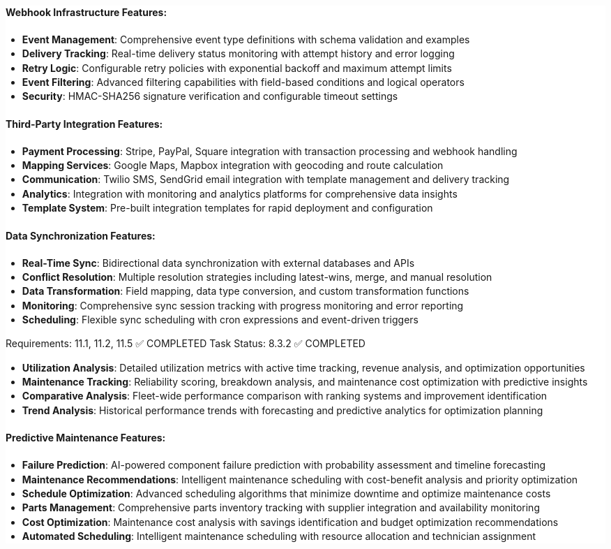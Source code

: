 #### Webhook Infrastructure Features:
- **Event Management**: Comprehensive event type definitions with schema validation and examples
- **Delivery Tracking**: Real-time delivery status monitoring with attempt history and error logging
- **Retry Logic**: Configurable retry policies with exponential backoff and maximum attempt limits
- **Event Filtering**: Advanced filtering capabilities with field-based conditions and logical operators
- **Security**: HMAC-SHA256 signature verification and configurable timeout settings

#### Third-Party Integration Features:
- **Payment Processing**: Stripe, PayPal, Square integration with transaction processing and webhook handling
- **Mapping Services**: Google Maps, Mapbox integration with geocoding and route calculation
- **Communication**: Twilio SMS, SendGrid email integration with template management and delivery tracking
- **Analytics**: Integration with monitoring and analytics platforms for comprehensive data insights
- **Template System**: Pre-built integration templates for rapid deployment and configuration

#### Data Synchronization Features:
- **Real-Time Sync**: Bidirectional data synchronization with external databases and APIs
- **Conflict Resolution**: Multiple resolution strategies including latest-wins, merge, and manual resolution
- **Data Transformation**: Field mapping, data type conversion, and custom transformation functions
- **Monitoring**: Comprehensive sync session tracking with progress monitoring and error reporting
- **Scheduling**: Flexible sync scheduling with cron expressions and event-driven triggers

Requirements: 11.1, 11.2, 11.5 ✅ COMPLETED
Task Status: 8.3.2 ✅ COMPLETED
- **Utilization Analysis**: Detailed utilization metrics with active time tracking, revenue analysis, and optimization opportunities
- **Maintenance Tracking**: Reliability scoring, breakdown analysis, and maintenance cost optimization with predictive insights
- **Comparative Analysis**: Fleet-wide performance comparison with ranking systems and improvement identification
- **Trend Analysis**: Historical performance trends with forecasting and predictive analytics for optimization planning

#### Predictive Maintenance Features:
- **Failure Prediction**: AI-powered component failure prediction with probability assessment and timeline forecasting
- **Maintenance Recommendations**: Intelligent maintenance scheduling with cost-benefit analysis and priority optimization
- **Schedule Optimization**: Advanced scheduling algorithms that minimize downtime and optimize maintenance costs
- **Parts Management**: Comprehensive parts inventory tracking with supplier integration and availability monitoring
- **Cost Optimization**: Maintenance cost analysis with savings identification and budget optimization recommendations
- **Automated Scheduling**: Intelligent maintenance scheduling with resource allocation and technician assignment
